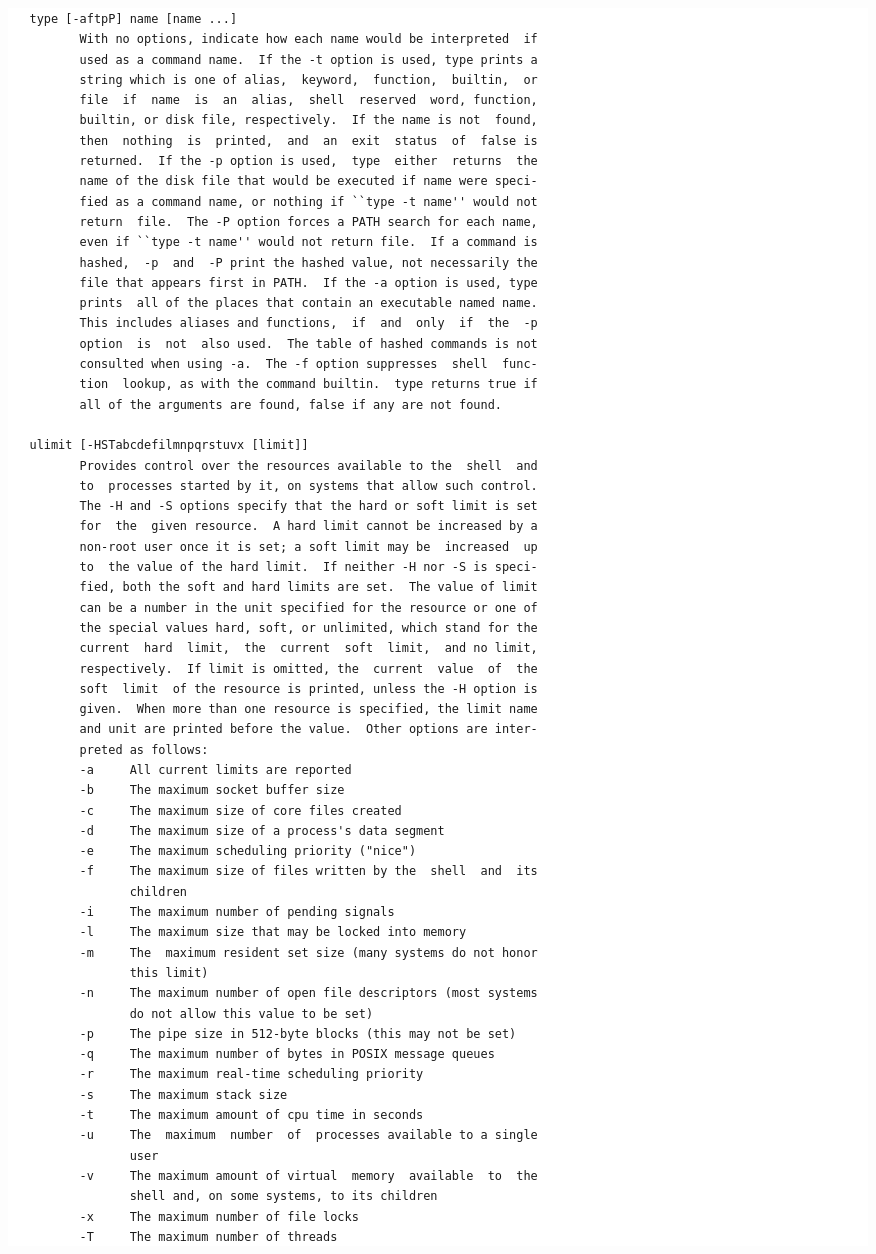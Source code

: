        type [-aftpP] name [name ...]
              With no options, indicate how each name would be interpreted  if
              used as a command name.  If the -t option is used, type prints a
              string which is one of alias,  keyword,  function,  builtin,  or
              file  if  name  is  an  alias,  shell  reserved  word, function,
              builtin, or disk file, respectively.  If the name is not  found,
              then  nothing  is  printed,  and  an  exit  status  of  false is
              returned.  If the -p option is used,  type  either  returns  the
              name of the disk file that would be executed if name were speci‐
              fied as a command name, or nothing if ``type -t name'' would not
              return  file.  The -P option forces a PATH search for each name,
              even if ``type -t name'' would not return file.  If a command is
              hashed,  -p  and  -P print the hashed value, not necessarily the
              file that appears first in PATH.  If the -a option is used, type
              prints  all of the places that contain an executable named name.
              This includes aliases and functions,  if  and  only  if  the  -p
              option  is  not  also used.  The table of hashed commands is not
              consulted when using -a.  The -f option suppresses  shell  func‐
              tion  lookup, as with the command builtin.  type returns true if
              all of the arguments are found, false if any are not found.

       ulimit [-HSTabcdefilmnpqrstuvx [limit]]
              Provides control over the resources available to the  shell  and
              to  processes started by it, on systems that allow such control.
              The -H and -S options specify that the hard or soft limit is set
              for  the  given resource.  A hard limit cannot be increased by a
              non-root user once it is set; a soft limit may be  increased  up
              to  the value of the hard limit.  If neither -H nor -S is speci‐
              fied, both the soft and hard limits are set.  The value of limit
              can be a number in the unit specified for the resource or one of
              the special values hard, soft, or unlimited, which stand for the
              current  hard  limit,  the  current  soft  limit,  and no limit,
              respectively.  If limit is omitted, the  current  value  of  the
              soft  limit  of the resource is printed, unless the -H option is
              given.  When more than one resource is specified, the limit name
              and unit are printed before the value.  Other options are inter‐
              preted as follows:
              -a     All current limits are reported
              -b     The maximum socket buffer size
              -c     The maximum size of core files created
              -d     The maximum size of a process's data segment
              -e     The maximum scheduling priority ("nice")
              -f     The maximum size of files written by the  shell  and  its
                     children
              -i     The maximum number of pending signals
              -l     The maximum size that may be locked into memory
              -m     The  maximum resident set size (many systems do not honor
                     this limit)
              -n     The maximum number of open file descriptors (most systems
                     do not allow this value to be set)
              -p     The pipe size in 512-byte blocks (this may not be set)
              -q     The maximum number of bytes in POSIX message queues
              -r     The maximum real-time scheduling priority
              -s     The maximum stack size
              -t     The maximum amount of cpu time in seconds
              -u     The  maximum  number  of  processes available to a single
                     user
              -v     The maximum amount of virtual  memory  available  to  the
                     shell and, on some systems, to its children
              -x     The maximum number of file locks
              -T     The maximum number of threads
